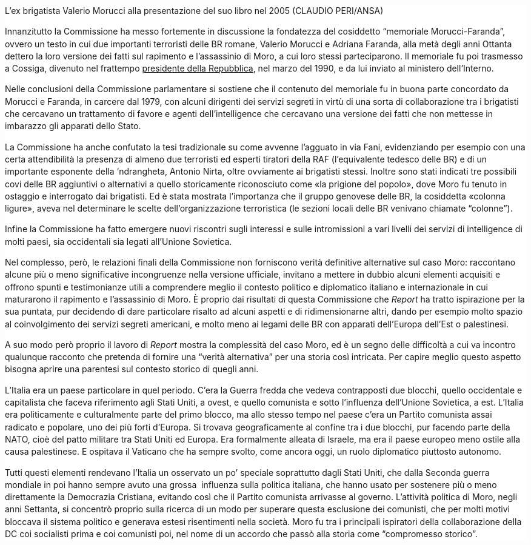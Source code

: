 L’ex brigatista Valerio Morucci alla presentazione del suo libro nel 2005 (CLAUDIO PERI/ANSA)

Innanzitutto la Commissione ha messo fortemente in discussione la fondatezza del cosiddetto “memoriale Morucci-Faranda”, ovvero un testo in cui due importanti terroristi delle BR romane, Valerio Morucci e Adriana Faranda, alla metà degli anni Ottanta dettero la loro versione dei fatti sul rapimento e l’assassinio di Moro, a cui loro stessi parteciparono. Il memoriale fu poi trasmesso a Cossiga, divenuto nel frattempo [presidente della Repubblica](https://www.ilpost.it/2020/08/17/francesco-cossiga/), nel marzo del 1990, e da lui inviato al ministero dell’Interno.

Nelle conclusioni della Commissione parlamentare si sostiene che il contenuto del memoriale fu in buona parte concordato da Morucci e Faranda, in carcere dal 1979, con alcuni dirigenti dei servizi segreti in virtù di una sorta di collaborazione tra i brigatisti che cercavano un trattamento di favore e agenti dell’intelligence che cercavano una versione dei fatti che non mettesse in imbarazzo gli apparati dello Stato.

La Commissione ha anche confutato la tesi tradizionale su come avvenne l’agguato in via Fani, evidenziando per esempio con una certa attendibilità la presenza di almeno due terroristi ed esperti tiratori della RAF (l’equivalente tedesco delle BR) e di un importante esponente della ‘ndrangheta, Antonio Nirta, oltre ovviamente ai brigatisti stessi. Inoltre sono stati indicati tre possibili covi delle BR aggiuntivi o alternativi a quello storicamente riconosciuto come «la prigione del popolo», dove Moro fu tenuto in ostaggio e interrogato dai brigatisti. Ed è stata mostrata l’importanza che il gruppo genovese delle BR, la cosiddetta «colonna ligure», aveva nel determinare le scelte dell’organizzazione terroristica (le sezioni locali delle BR venivano chiamate “colonne”).

Infine la Commissione ha fatto emergere nuovi riscontri sugli interessi e sulle intromissioni a vari livelli dei servizi di intelligence di molti paesi, sia occidentali sia legati all’Unione Sovietica.

Nel complesso, però, le relazioni finali della Commissione non forniscono verità definitive alternative sul caso Moro: raccontano alcune più o meno significative incongruenze nella versione ufficiale, invitano a mettere in dubbio alcuni elementi acquisiti e offrono spunti e testimonianze utili a comprendere meglio il contesto politico e diplomatico italiano e internazionale in cui maturarono il rapimento e l’assassinio di Moro. È proprio dai risultati di questa Commissione che *Report* ha tratto ispirazione per la sua puntata, pur decidendo di dare particolare risalto ad alcuni aspetti e di ridimensionarne altri, dando per esempio molto spazio al coinvolgimento dei servizi segreti americani, e molto meno ai legami delle BR con apparati dell’Europa dell’Est o palestinesi.

A suo modo però proprio il lavoro di *Report* mostra la complessità del caso Moro, ed è un segno delle difficoltà a cui va incontro qualunque racconto che pretenda di fornire una “verità alternativa” per una storia così intricata. Per capire meglio questo aspetto bisogna aprire una parentesi sul contesto storico di quegli anni.

L’Italia era un paese particolare in quel periodo. C’era la Guerra fredda che vedeva contrapposti due blocchi, quello occidentale e capitalista che faceva riferimento agli Stati Uniti, a ovest, e quello comunista e sotto l’influenza dell’Unione Sovietica, a est. L’Italia era politicamente e culturalmente parte del primo blocco, ma allo stesso tempo nel paese c’era un Partito comunista assai radicato e popolare, uno dei più forti d’Europa. Si trovava geograficamente al confine tra i due blocchi, pur facendo parte della NATO, cioè del patto militare tra Stati Uniti ed Europa. Era formalmente alleata di Israele, ma era il paese europeo meno ostile alla causa palestinese. E ospitava il Vaticano che ha sempre svolto, come ancora oggi, un ruolo diplomatico piuttosto autonomo.

Tutti questi elementi rendevano l’Italia un osservato un po’ speciale soprattutto dagli Stati Uniti, che dalla Seconda guerra mondiale in poi hanno sempre avuto una grossa  influenza sulla politica italiana, che hanno usato per sostenere più o meno direttamente la Democrazia Cristiana, evitando così che il Partito comunista arrivasse al governo. L’attività politica di Moro, negli anni Settanta, si concentrò proprio sulla ricerca di un modo per superare questa esclusione dei comunisti, che per molti motivi bloccava il sistema politico e generava estesi risentimenti nella società. Moro fu tra i principali ispiratori della collaborazione della DC coi socialisti prima e coi comunisti poi, nel nome di un accordo che passò alla storia come “compromesso storico”.
